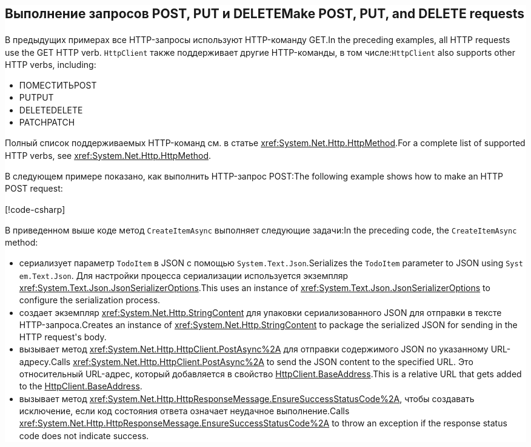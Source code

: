 ## <a name="make-post-put-and-delete-requests"></a><span data-ttu-id="02c23-182">Выполнение запросов POST, PUT и DELETE</span><span class="sxs-lookup"><span data-stu-id="02c23-182">Make POST, PUT, and DELETE requests</span></span>

<span data-ttu-id="02c23-183">В предыдущих примерах все HTTP-запросы используют HTTP-команду GET.</span><span class="sxs-lookup"><span data-stu-id="02c23-183">In the preceding examples, all HTTP requests use the GET HTTP verb.</span></span> <span data-ttu-id="02c23-184">`HttpClient` также поддерживает другие HTTP-команды, в том числе:</span><span class="sxs-lookup"><span data-stu-id="02c23-184">`HttpClient` also supports other HTTP verbs, including:</span></span>

* <span data-ttu-id="02c23-185">ПОМЕСТИТЬ</span><span class="sxs-lookup"><span data-stu-id="02c23-185">POST</span></span>
* <span data-ttu-id="02c23-186">PUT</span><span class="sxs-lookup"><span data-stu-id="02c23-186">PUT</span></span>
* <span data-ttu-id="02c23-187">DELETE</span><span class="sxs-lookup"><span data-stu-id="02c23-187">DELETE</span></span>
* <span data-ttu-id="02c23-188">PATCH</span><span class="sxs-lookup"><span data-stu-id="02c23-188">PATCH</span></span>

<span data-ttu-id="02c23-189">Полный список поддерживаемых HTTP-команд см. в статье <xref:System.Net.Http.HttpMethod>.</span><span class="sxs-lookup"><span data-stu-id="02c23-189">For a complete list of supported HTTP verbs, see <xref:System.Net.Http.HttpMethod>.</span></span>

<span data-ttu-id="02c23-190">В следующем примере показано, как выполнить HTTP-запрос POST:</span><span class="sxs-lookup"><span data-stu-id="02c23-190">The following example shows how to make an HTTP POST request:</span></span>

[!code-csharp[](http-requests/samples/3.x/HttpRequestsSample/Models/TodoClient.cs?name=snippet_POST)]

<span data-ttu-id="02c23-191">В приведенном выше коде метод `CreateItemAsync` выполняет следующие задачи:</span><span class="sxs-lookup"><span data-stu-id="02c23-191">In the preceding code, the `CreateItemAsync` method:</span></span>

* <span data-ttu-id="02c23-192">сериализует параметр `TodoItem` в JSON с помощью `System.Text.Json`.</span><span class="sxs-lookup"><span data-stu-id="02c23-192">Serializes the `TodoItem` parameter to JSON using `System.Text.Json`.</span></span> <span data-ttu-id="02c23-193">Для настройки процесса сериализации используется экземпляр <xref:System.Text.Json.JsonSerializerOptions>.</span><span class="sxs-lookup"><span data-stu-id="02c23-193">This uses an instance of <xref:System.Text.Json.JsonSerializerOptions> to configure the serialization process.</span></span>
* <span data-ttu-id="02c23-194">создает экземпляр <xref:System.Net.Http.StringContent> для упаковки сериализованного JSON для отправки в тексте HTTP-запроса.</span><span class="sxs-lookup"><span data-stu-id="02c23-194">Creates an instance of <xref:System.Net.Http.StringContent> to package the serialized JSON for sending in the HTTP request's body.</span></span>
* <span data-ttu-id="02c23-195">вызывает метод <xref:System.Net.Http.HttpClient.PostAsync%2A> для отправки содержимого JSON по указанному URL-адресу.</span><span class="sxs-lookup"><span data-stu-id="02c23-195">Calls <xref:System.Net.Http.HttpClient.PostAsync%2A> to send the JSON content to the specified URL.</span></span> <span data-ttu-id="02c23-196">Это относительный URL-адрес, который добавляется в свойство [HttpClient.BaseAddress](xref:System.Net.Http.HttpClient.BaseAddress).</span><span class="sxs-lookup"><span data-stu-id="02c23-196">This is a relative URL that gets added to the [HttpClient.BaseAddress](xref:System.Net.Http.HttpClient.BaseAddress).</span></span>
* <span data-ttu-id="02c23-197">вызывает метод <xref:System.Net.Http.HttpResponseMessage.EnsureSuccessStatusCode%2A>, чтобы создавать исключение, если код состояния ответа означает неудачное выполнение.</span><span class="sxs-lookup"><span data-stu-id="02c23-197">Calls <xref:System.Net.Http.HttpResponseMessage.EnsureSuccessStatusCode%2A> to throw an exception if the response status code does not indicate success.</span></span>
